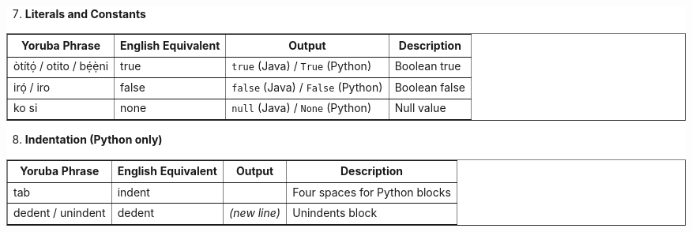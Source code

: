 7. **Literals and Constants**

<table border="1" cellspacing="0" cellpadding="6">
  <thead>
    <tr>
      <th>Yoruba Phrase</th>
      <th>English Equivalent</th>
      <th>Output</th>
      <th>Description</th>
    </tr>
  </thead>
  <tbody>
    <tr>
      <td>òtítọ́ / otito / bẹ́ẹ̀ni</td>
      <td>true</td>
      <td><code>true</code> (Java) / <code>True</code> (Python)</td>
      <td>Boolean true</td>
    </tr>
    <tr>
      <td>irọ́ / iro</td>
      <td>false</td>
      <td><code>false</code> (Java) / <code>False</code> (Python)</td>
      <td>Boolean false</td>
    </tr>
    <tr>
      <td>ko si</td>
      <td>none</td>
      <td><code>null</code> (Java) / <code>None</code> (Python)</td>
      <td>Null value</td>
    </tr>
  </tbody>
</table>

8. **Indentation (Python only)**

<table border="1" cellspacing="0" cellpadding="6">
  <thead>
    <tr>
      <th>Yoruba Phrase</th>
      <th>English Equivalent</th>
      <th>Output</th>
      <th>Description</th>
    </tr>
  </thead>
  <tbody>
    <tr>
      <td>tab</td>
      <td>indent</td>
      <td><code>    </code></td>
      <td>Four spaces for Python blocks</td>
    </tr>
    <tr>
      <td>dedent / unindent</td>
      <td>dedent</td>
      <td><em>(new line)</em></td>
      <td>Unindents block</td>
    </tr>
  </tbody>
</table>
